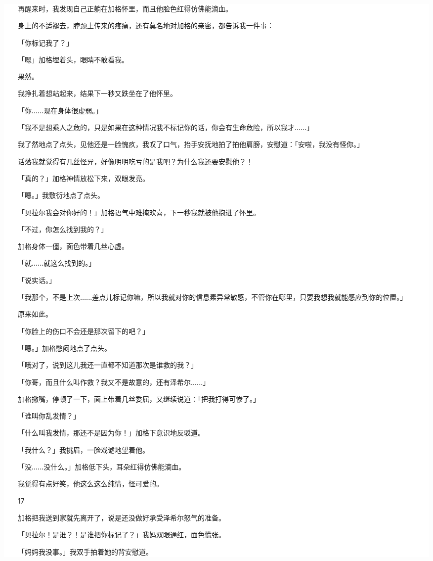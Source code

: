 &emsp;&emsp;再醒来时，我发现自己正躺在加格怀里，而且他脸色红得仿佛能滴血。  
  
&emsp;&emsp;身上的不适褪去，脖颈上传来的疼痛，还有莫名地对加格的亲密，都告诉我一件事：  
  
&emsp;&emsp;「你标记我了？」  
  
&emsp;&emsp;「嗯」加格埋着头，眼睛不敢看我。  
  
&emsp;&emsp;果然。  
  
&emsp;&emsp;我挣扎着想站起来，结果下一秒又跌坐在了他怀里。  
  
&emsp;&emsp;「你......现在身体很虚弱。」  
  
&emsp;&emsp;「我不是想乘人之危的，只是如果在这种情况我不标记你的话，你会有生命危险，所以我才......」  
  
&emsp;&emsp;我了然地点了点头，见他还是一脸愧疚，我叹了口气，抬手安抚地拍了拍他肩膀，安慰道：「安啦，我没有怪你。」  
  
&emsp;&emsp;话落我就觉得有几丝怪异，好像明明吃亏的是我吧？为什么我还要安慰他？！  
  
&emsp;&emsp;「真的？」加格神情放松下来，双眼发亮。  
  
&emsp;&emsp;「嗯。」我敷衍地点了点头。  
  
&emsp;&emsp;「贝拉尔我会对你好的！」加格语气中难掩欢喜，下一秒我就被他抱进了怀里。  
  
&emsp;&emsp;「不过，你怎么找到我的？」  
  
&emsp;&emsp;加格身体一僵，面色带着几丝心虚。  
  
&emsp;&emsp;「就......就这么找到的。」  
  
&emsp;&emsp;「说实话。」  
  
&emsp;&emsp;「我那个，不是上次......差点儿标记你嘛，所以我就对你的信息素异常敏感，不管你在哪里，只要我想我就能感应到你的位置。」  
  
&emsp;&emsp;原来如此。  
  
&emsp;&emsp;「你脸上的伤口不会还是那次留下的吧？」  
  
&emsp;&emsp;「嗯。」加格憋闷地点了点头。  
  
&emsp;&emsp;「哦对了，说到这儿我还一直都不知道那次是谁救的我？」  
  
&emsp;&emsp;「你哥，而且什么叫作救？我又不是故意的，还有泽希尔......」  
  
&emsp;&emsp;加格撇嘴，停顿了一下，面上带着几丝委屈，又继续说道：「把我打得可惨了。」  
  
&emsp;&emsp;「谁叫你乱发情？」  
  
&emsp;&emsp;「什么叫我发情，那还不是因为你！」加格下意识地反驳道。  
  
&emsp;&emsp;「我什么？」我挑眉，一脸戏谑地望着他。  
  
&emsp;&emsp;「没......没什么。」加格低下头，耳朵红得仿佛能滴血。  
  
&emsp;&emsp;我觉得有点好笑，他这么这么纯情，怪可爱的。  
  
&emsp;&emsp;17  
  
&emsp;&emsp;加格把我送到家就先离开了，说是还没做好承受泽希尔怒气的准备。  
  
&emsp;&emsp;「贝拉尔！是谁？！是谁把你标记了？」我妈双眼通红，面色慌张。  
  
&emsp;&emsp;「妈妈我没事。」我双手拍着她的背安慰道。  
  